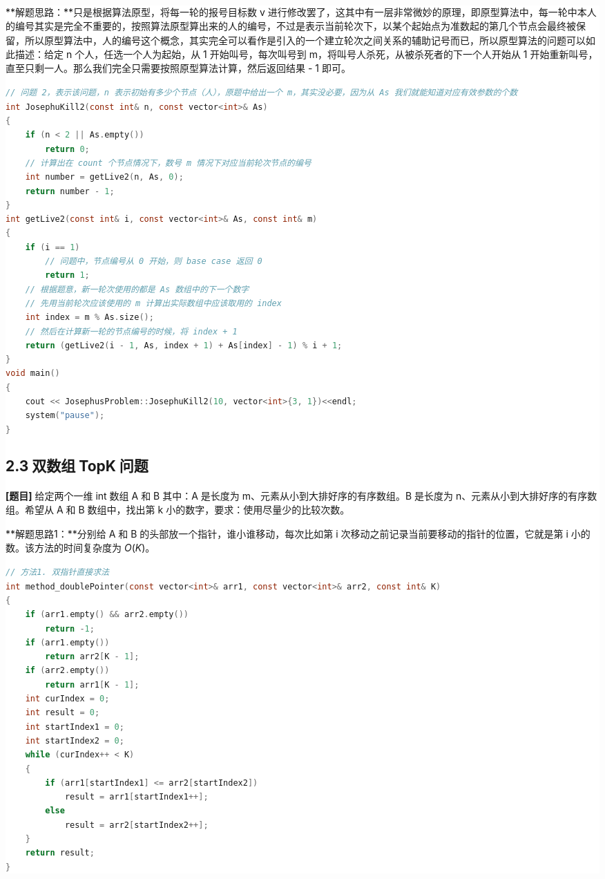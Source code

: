 **解题思路：**只是根据算法原型，将每一轮的报号目标数 v 进行修改罢了，这其中有一层非常微妙的原理，即原型算法中，每一轮中本人的编号其实是完全不重要的，按照算法原型算出来的人的编号，不过是表示当前轮次下，以某个起始点为准数起的第几个节点会最终被保留，所以原型算法中，人的编号这个概念，其实完全可以看作是引入的一个建立轮次之间关系的辅助记号而已，所以原型算法的问题可以如此描述：给定 n 个人，任选一个人为起始，从 1 开始叫号，每次叫号到 m，将叫号人杀死，从被杀死者的下一个人开始从 1 开始重新叫号，直至只剩一人。那么我们完全只需要按照原型算法计算，然后返回结果 - 1 即可。

``` c plus
// 问题 2，表示该问题，n 表示初始有多少个节点（人），原题中给出一个 m，其实没必要，因为从 As 我们就能知道对应有效参数的个数
int JosephuKill2(const int& n, const vector<int>& As)
{
    if (n < 2 || As.empty())
        return 0;
    // 计算出在 count 个节点情况下，数号 m 情况下对应当前轮次节点的编号
    int number = getLive2(n, As, 0);
    return number - 1;
}
int getLive2(const int& i, const vector<int>& As, const int& m)
{
    if (i == 1)
        // 问题中，节点编号从 0 开始，则 base case 返回 0
        return 1;
    // 根据题意，新一轮次使用的都是 As 数组中的下一个数字
    // 先用当前轮次应该使用的 m 计算出实际数组中应该取用的 index
    int index = m % As.size();
    // 然后在计算新一轮的节点编号的时候，将 index + 1
    return (getLive2(i - 1, As, index + 1) + As[index] - 1) % i + 1;
}
void main()
{
	cout << JosephusProblem::JosephuKill2(10, vector<int>{3, 1})<<endl;
	system("pause");
}
```

## 2.3 双数组 TopK 问题

**[题目]** 给定两个一维 int 数组 A 和 B 其中：A 是长度为 m、元素从小到大排好序的有序数组。B 是长度为 n、元素从小到大排好序的有序数组。希望从 A 和 B 数组中，找出第 k 小的数字，要求：使用尽量少的比较次数。

**解题思路1：**分别给 A 和 B 的头部放一个指针，谁小谁移动，每次比如第 i 次移动之前记录当前要移动的指针的位置，它就是第 i 小的数。该方法的时间复杂度为 $O(K)$。

``` c plus
// 方法1. 双指针直接求法
int method_doublePointer(const vector<int>& arr1, const vector<int>& arr2, const int& K)
{
    if (arr1.empty() && arr2.empty())
        return -1;
    if (arr1.empty())
        return arr2[K - 1];
    if (arr2.empty())
        return arr1[K - 1];
    int curIndex = 0;
    int result = 0;
    int startIndex1 = 0;
    int startIndex2 = 0;
    while (curIndex++ < K)
    {
        if (arr1[startIndex1] <= arr2[startIndex2])
            result = arr1[startIndex1++];
        else
            result = arr2[startIndex2++];
    }
    return result;
}
```
